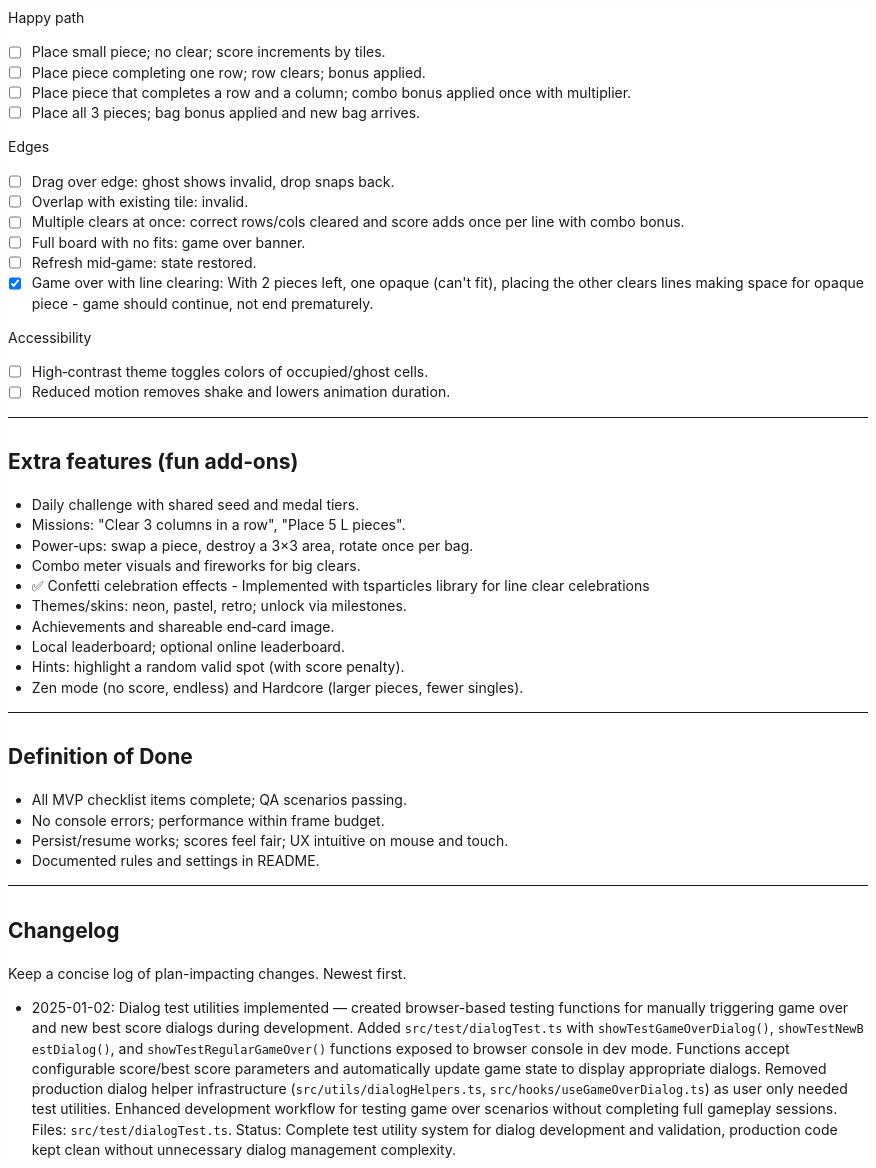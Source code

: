 Happy path

- [ ] Place small piece; no clear; score increments by tiles.
- [ ] Place piece completing one row; row clears; bonus applied.
- [ ] Place piece that completes a row and a column; combo bonus applied once with multiplier.
- [ ] Place all 3 pieces; bag bonus applied and new bag arrives.

Edges

- [ ] Drag over edge: ghost shows invalid, drop snaps back.
- [ ] Overlap with existing tile: invalid.
- [ ] Multiple clears at once: correct rows/cols cleared and score adds once per line with combo bonus.
- [ ] Full board with no fits: game over banner.
- [ ] Refresh mid‑game: state restored.
- [x] Game over with line clearing: With 2 pieces left, one opaque (can't fit), placing the other clears lines making space for opaque piece - game should continue, not end prematurely.

Accessibility

- [ ] High‑contrast theme toggles colors of occupied/ghost cells.
- [ ] Reduced motion removes shake and lowers animation duration.

---

## Extra features (fun add‑ons)

- Daily challenge with shared seed and medal tiers.
- Missions: "Clear 3 columns in a row", "Place 5 L pieces".
- Power‑ups: swap a piece, destroy a 3×3 area, rotate once per bag.
- Combo meter visuals and fireworks for big clears.
- ✅ Confetti celebration effects - Implemented with tsparticles library for line clear celebrations
- Themes/skins: neon, pastel, retro; unlock via milestones.
- Achievements and shareable end‑card image.
- Local leaderboard; optional online leaderboard.
- Hints: highlight a random valid spot (with score penalty).
- Zen mode (no score, endless) and Hardcore (larger pieces, fewer singles).

---

## Definition of Done

- All MVP checklist items complete; QA scenarios passing.
- No console errors; performance within frame budget.
- Persist/resume works; scores feel fair; UX intuitive on mouse and touch.
- Documented rules and settings in README.

---

## Changelog

Keep a concise log of plan-impacting changes. Newest first.

- 2025-01-02: Dialog test utilities implemented — created browser-based testing functions for manually triggering game over and new best score dialogs during development. Added `src/test/dialogTest.ts` with `showTestGameOverDialog()`, `showTestNewBestDialog()`, and `showTestRegularGameOver()` functions exposed to browser console in dev mode. Functions accept configurable score/best score parameters and automatically update game state to display appropriate dialogs. Removed production dialog helper infrastructure (`src/utils/dialogHelpers.ts`, `src/hooks/useGameOverDialog.ts`) as user only needed test utilities. Enhanced development workflow for testing game over scenarios without completing full gameplay sessions. Files: `src/test/dialogTest.ts`. Status: Complete test utility system for dialog development and validation, production code kept clean without unnecessary dialog management complexity.